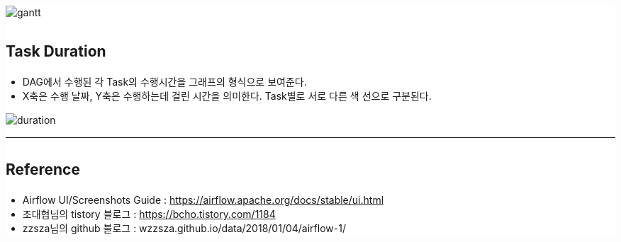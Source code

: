 <img width="1010" alt="gantt" src="https://user-images.githubusercontent.com/53929665/96407987-8cc4ee80-121d-11eb-83df-0278a4bbc22e.png">

## Task Duration
- DAG에서 수행된 각 Task의 수행시간을 그래프의 형식으로 보여준다.
- X축은 수행 날짜, Y축은 수행하는데 걸린 시간을 의미한다. Task별로 서로 다른 색 선으로 구분된다.

<img width="1010" alt="duration" src="https://user-images.githubusercontent.com/53929665/96407982-8b93c180-121d-11eb-9aaa-54e940107267.png">

---
## Reference
- Airflow UI/Screenshots Guide : https://airflow.apache.org/docs/stable/ui.html
- 조대협님의 tistory 블로그 : https://bcho.tistory.com/1184
- zzsza님의 github 블로그 : wzzsza.github.io/data/2018/01/04/airflow-1/
